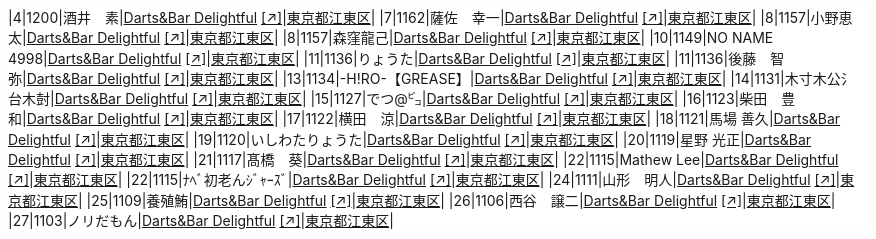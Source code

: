 |4|1200|<span class="rank-name-dl">酒井　素</span>|<a href="/darts/rank/shops/d6762e3a00f473c8774c926eb736cb5a.html">Darts&Bar Delightful</a> <a href="https://search.dartslive.com/jp/shop/d6762e3a00f473c8774c926eb736cb5a">[↗]</a>|<a href="/darts/rank/東京都/江東区">東京都江東区</a>|
|7|1162|<span class="rank-name-dl">薩佐　幸一</span>|<a href="/darts/rank/shops/d6762e3a00f473c8774c926eb736cb5a.html">Darts&Bar Delightful</a> <a href="https://search.dartslive.com/jp/shop/d6762e3a00f473c8774c926eb736cb5a">[↗]</a>|<a href="/darts/rank/東京都/江東区">東京都江東区</a>|
|8|1157|<span class="rank-name-dl">小野恵太</span>|<a href="/darts/rank/shops/d6762e3a00f473c8774c926eb736cb5a.html">Darts&Bar Delightful</a> <a href="https://search.dartslive.com/jp/shop/d6762e3a00f473c8774c926eb736cb5a">[↗]</a>|<a href="/darts/rank/東京都/江東区">東京都江東区</a>|
|8|1157|<span class="rank-name-dl">森窪龍己</span>|<a href="/darts/rank/shops/d6762e3a00f473c8774c926eb736cb5a.html">Darts&Bar Delightful</a> <a href="https://search.dartslive.com/jp/shop/d6762e3a00f473c8774c926eb736cb5a">[↗]</a>|<a href="/darts/rank/東京都/江東区">東京都江東区</a>|
|10|1149|<span class="rank-name-dl">NO NAME 4998</span>|<a href="/darts/rank/shops/d6762e3a00f473c8774c926eb736cb5a.html">Darts&Bar Delightful</a> <a href="https://search.dartslive.com/jp/shop/d6762e3a00f473c8774c926eb736cb5a">[↗]</a>|<a href="/darts/rank/東京都/江東区">東京都江東区</a>|
|11|1136|<span class="rank-name-dl">りょうた</span>|<a href="/darts/rank/shops/d6762e3a00f473c8774c926eb736cb5a.html">Darts&Bar Delightful</a> <a href="https://search.dartslive.com/jp/shop/d6762e3a00f473c8774c926eb736cb5a">[↗]</a>|<a href="/darts/rank/東京都/江東区">東京都江東区</a>|
|11|1136|<span class="rank-name-dl">後藤　智弥</span>|<a href="/darts/rank/shops/d6762e3a00f473c8774c926eb736cb5a.html">Darts&Bar Delightful</a> <a href="https://search.dartslive.com/jp/shop/d6762e3a00f473c8774c926eb736cb5a">[↗]</a>|<a href="/darts/rank/東京都/江東区">東京都江東区</a>|
|13|1134|<span class="rank-name-dl">-H!RO-【GREASE】</span>|<a href="/darts/rank/shops/d6762e3a00f473c8774c926eb736cb5a.html">Darts&Bar Delightful</a> <a href="https://search.dartslive.com/jp/shop/d6762e3a00f473c8774c926eb736cb5a">[↗]</a>|<a href="/darts/rank/東京都/江東区">東京都江東区</a>|
|14|1131|<span class="rank-name-dl">木寸木公氵台木尌</span>|<a href="/darts/rank/shops/d6762e3a00f473c8774c926eb736cb5a.html">Darts&Bar Delightful</a> <a href="https://search.dartslive.com/jp/shop/d6762e3a00f473c8774c926eb736cb5a">[↗]</a>|<a href="/darts/rank/東京都/江東区">東京都江東区</a>|
|15|1127|<span class="rank-name-dl">でつ@㌰</span>|<a href="/darts/rank/shops/d6762e3a00f473c8774c926eb736cb5a.html">Darts&Bar Delightful</a> <a href="https://search.dartslive.com/jp/shop/d6762e3a00f473c8774c926eb736cb5a">[↗]</a>|<a href="/darts/rank/東京都/江東区">東京都江東区</a>|
|16|1123|<span class="rank-name-dl">柴田　豊和</span>|<a href="/darts/rank/shops/d6762e3a00f473c8774c926eb736cb5a.html">Darts&Bar Delightful</a> <a href="https://search.dartslive.com/jp/shop/d6762e3a00f473c8774c926eb736cb5a">[↗]</a>|<a href="/darts/rank/東京都/江東区">東京都江東区</a>|
|17|1122|<span class="rank-name-dl">横田　涼</span>|<a href="/darts/rank/shops/d6762e3a00f473c8774c926eb736cb5a.html">Darts&Bar Delightful</a> <a href="https://search.dartslive.com/jp/shop/d6762e3a00f473c8774c926eb736cb5a">[↗]</a>|<a href="/darts/rank/東京都/江東区">東京都江東区</a>|
|18|1121|<span class="rank-name-dl">馬場 善久</span>|<a href="/darts/rank/shops/d6762e3a00f473c8774c926eb736cb5a.html">Darts&Bar Delightful</a> <a href="https://search.dartslive.com/jp/shop/d6762e3a00f473c8774c926eb736cb5a">[↗]</a>|<a href="/darts/rank/東京都/江東区">東京都江東区</a>|
|19|1120|<span class="rank-name-dl">いしわたりょうた</span>|<a href="/darts/rank/shops/d6762e3a00f473c8774c926eb736cb5a.html">Darts&Bar Delightful</a> <a href="https://search.dartslive.com/jp/shop/d6762e3a00f473c8774c926eb736cb5a">[↗]</a>|<a href="/darts/rank/東京都/江東区">東京都江東区</a>|
|20|1119|<span class="rank-name-dl">星野 光正</span>|<a href="/darts/rank/shops/d6762e3a00f473c8774c926eb736cb5a.html">Darts&Bar Delightful</a> <a href="https://search.dartslive.com/jp/shop/d6762e3a00f473c8774c926eb736cb5a">[↗]</a>|<a href="/darts/rank/東京都/江東区">東京都江東区</a>|
|21|1117|<span class="rank-name-dl">髙橋　葵</span>|<a href="/darts/rank/shops/d6762e3a00f473c8774c926eb736cb5a.html">Darts&Bar Delightful</a> <a href="https://search.dartslive.com/jp/shop/d6762e3a00f473c8774c926eb736cb5a">[↗]</a>|<a href="/darts/rank/東京都/江東区">東京都江東区</a>|
|22|1115|<span class="rank-name-dl">Mathew Lee</span>|<a href="/darts/rank/shops/d6762e3a00f473c8774c926eb736cb5a.html">Darts&Bar Delightful</a> <a href="https://search.dartslive.com/jp/shop/d6762e3a00f473c8774c926eb736cb5a">[↗]</a>|<a href="/darts/rank/東京都/江東区">東京都江東区</a>|
|22|1115|<span class="rank-name-dl">ﾅﾍﾞ初老んｼﾞｬｰｽﾞ</span>|<a href="/darts/rank/shops/d6762e3a00f473c8774c926eb736cb5a.html">Darts&Bar Delightful</a> <a href="https://search.dartslive.com/jp/shop/d6762e3a00f473c8774c926eb736cb5a">[↗]</a>|<a href="/darts/rank/東京都/江東区">東京都江東区</a>|
|24|1111|<span class="rank-name-dl">山形　明人</span>|<a href="/darts/rank/shops/d6762e3a00f473c8774c926eb736cb5a.html">Darts&Bar Delightful</a> <a href="https://search.dartslive.com/jp/shop/d6762e3a00f473c8774c926eb736cb5a">[↗]</a>|<a href="/darts/rank/東京都/江東区">東京都江東区</a>|
|25|1109|<span class="rank-name-dl">養殖鮪</span>|<a href="/darts/rank/shops/d6762e3a00f473c8774c926eb736cb5a.html">Darts&Bar Delightful</a> <a href="https://search.dartslive.com/jp/shop/d6762e3a00f473c8774c926eb736cb5a">[↗]</a>|<a href="/darts/rank/東京都/江東区">東京都江東区</a>|
|26|1106|<span class="rank-name-dl">西谷　譲二</span>|<a href="/darts/rank/shops/d6762e3a00f473c8774c926eb736cb5a.html">Darts&Bar Delightful</a> <a href="https://search.dartslive.com/jp/shop/d6762e3a00f473c8774c926eb736cb5a">[↗]</a>|<a href="/darts/rank/東京都/江東区">東京都江東区</a>|
|27|1103|<span class="rank-name-dl">ノリだもん</span>|<a href="/darts/rank/shops/d6762e3a00f473c8774c926eb736cb5a.html">Darts&Bar Delightful</a> <a href="https://search.dartslive.com/jp/shop/d6762e3a00f473c8774c926eb736cb5a">[↗]</a>|<a href="/darts/rank/東京都/江東区">東京都江東区</a>|